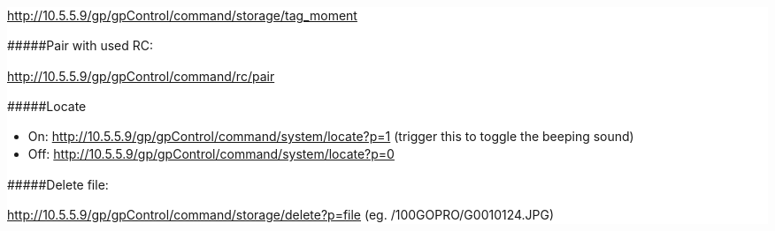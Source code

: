 http://10.5.5.9/gp/gpControl/command/storage/tag_moment

#####Pair with used RC:

http://10.5.5.9/gp/gpControl/command/rc/pair

#####Locate

* On: http://10.5.5.9/gp/gpControl/command/system/locate?p=1 (trigger this to toggle the beeping sound)
* Off: http://10.5.5.9/gp/gpControl/command/system/locate?p=0

#####Delete file:

http://10.5.5.9/gp/gpControl/command/storage/delete?p=file (eg. /100GOPRO/G0010124.JPG)
